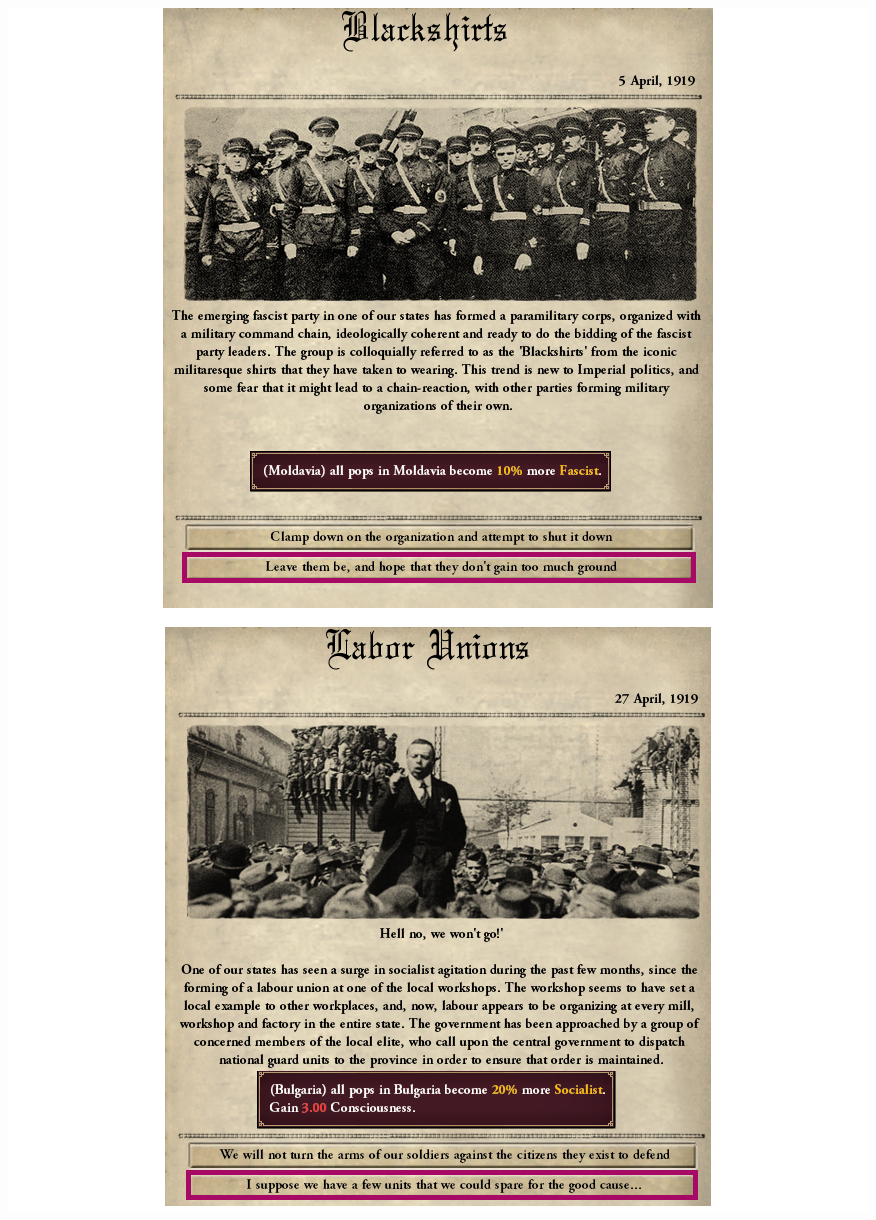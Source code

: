 <p align="center"><img src="/assets/tesb_images/108-48.png"></p>  
<p align="center"><img src="/assets/tesb_images/108-49.png"></p>  
